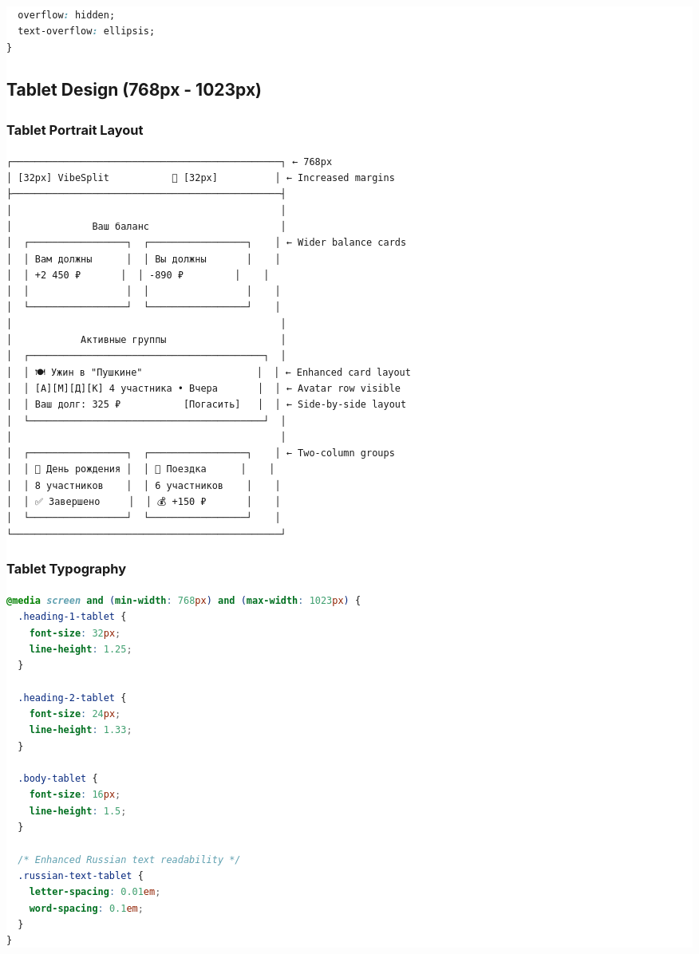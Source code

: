 ```css
  overflow: hidden;
  text-overflow: ellipsis;
}
```

## Tablet Design (768px - 1023px)

### Tablet Portrait Layout
```
┌───────────────────────────────────────────────┐ ← 768px
│ [32px] VibeSplit           👤 [32px]          │ ← Increased margins
├───────────────────────────────────────────────┤
│                                               │
│              Ваш баланс                       │
│  ┌─────────────────┐  ┌─────────────────┐    │ ← Wider balance cards
│  │ Вам должны      │  │ Вы должны       │    │
│  │ +2 450 ₽       │  │ -890 ₽         │    │
│  │                 │  │                 │    │
│  └─────────────────┘  └─────────────────┘    │
│                                               │
│            Активные группы                    │
│  ┌─────────────────────────────────────────┐  │
│  │ 🍽️ Ужин в "Пушкине"                    │  │ ← Enhanced card layout
│  │ [А][М][Д][К] 4 участника • Вчера       │  │ ← Avatar row visible
│  │ Ваш долг: 325 ₽           [Погасить]   │  │ ← Side-by-side layout
│  └─────────────────────────────────────────┘  │
│                                               │
│  ┌─────────────────┐  ┌─────────────────┐    │ ← Two-column groups
│  │ 🎉 День рождения │  │ 🚗 Поездка      │    │
│  │ 8 участников    │  │ 6 участников    │    │
│  │ ✅ Завершено     │  │ 💰 +150 ₽       │    │
│  └─────────────────┘  └─────────────────┘    │
└───────────────────────────────────────────────┘
```

### Tablet Typography
```css
@media screen and (min-width: 768px) and (max-width: 1023px) {
  .heading-1-tablet { 
    font-size: 32px;
    line-height: 1.25;
  }
  
  .heading-2-tablet { 
    font-size: 24px;
    line-height: 1.33;
  }
  
  .body-tablet { 
    font-size: 16px;
    line-height: 1.5;
  }
  
  /* Enhanced Russian text readability */
  .russian-text-tablet {
    letter-spacing: 0.01em;
    word-spacing: 0.1em;
  }
}
```
